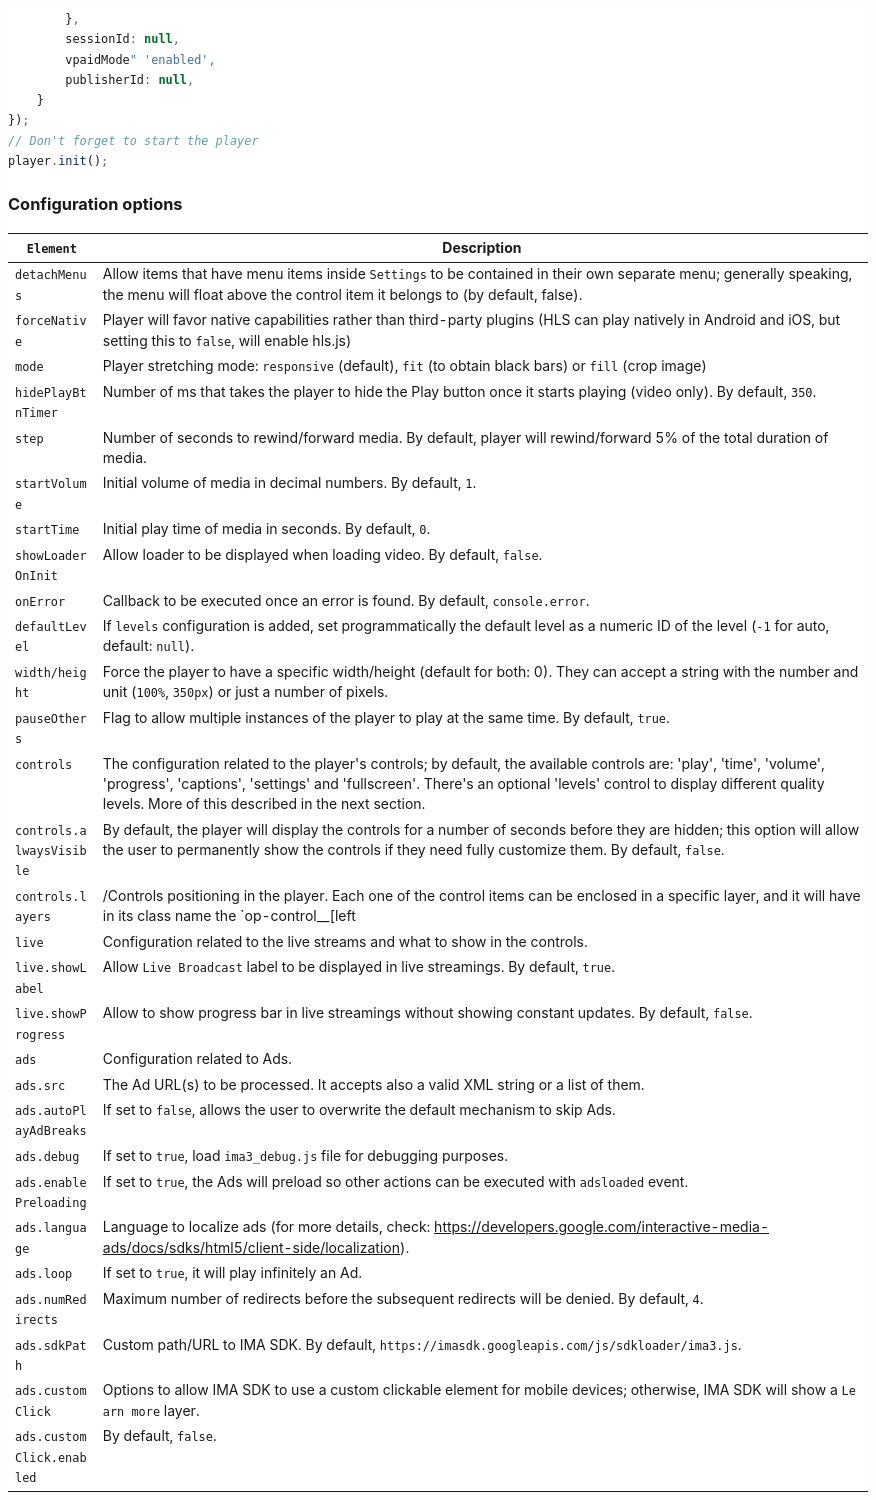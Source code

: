 ```javascript
        },
        sessionId: null,
        vpaidMode" 'enabled',
        publisherId: null,
    }
});
// Don't forget to start the player
player.init();
```

### Configuration options

| `Element` |Description |
|---------|-------------|
| `detachMenus` |Allow items that have menu items inside `Settings` to be contained in their own separate menu; generally speaking, the menu will float above the control item it belongs to (by default, false). |
| `forceNative` |Player will favor native capabilities rather than third-party plugins (HLS can play natively in Android and iOS, but setting this to `false`, will enable hls.js) |
| `mode` |Player stretching mode: `responsive` (default), `fit` (to obtain black bars) or `fill` (crop image) |
| `hidePlayBtnTimer` |Number of ms that takes the player to hide the Play button once it starts playing (video only). By default, `350`. |
| `step` | Number of seconds to rewind/forward media. By default, player will rewind/forward 5% of the total duration of media. |
| `startVolume` |Initial volume of media in decimal numbers. By default, `1`. |
| `startTime` |Initial play time of media in seconds. By default, `0`. |
| `showLoaderOnInit` |Allow loader to be displayed when loading video. By default, `false`. |
| `onError` |Callback to be executed once an error is found. By default, `console.error`. |
| `defaultLevel` |If `levels` configuration is added, set programmatically the default level as a numeric ID of the level (`-1` for auto, default: `null`). |
| `width/height` |Force the player to have a specific width/height (default for both: 0). They can accept a string with the number and unit (`100%`, `350px`) or just a number of pixels. |
| `pauseOthers` |Flag to allow multiple instances of the player to play at the same time. By default, `true`. |
| `controls` |The configuration related to the player's controls; by default, the available controls are: 'play',  'time', 'volume', 'progress', 'captions', 'settings' and 'fullscreen'. There's an optional 'levels' control to display different quality levels. More of this described in the next section. |
| `controls.alwaysVisible` | By default, the player will display the controls for a number of seconds before they are hidden; this option will allow the user to permanently show the controls if they need fully customize them. By default, `false`. |
| `controls.layers` |/Controls positioning in the player. Each one of the control items can be enclosed in a specific layer, and it will have in its class name the `op-control__[left|middle|right]` according to the controls' structure listed below. By default, the layers are 'left', 'middle' and 'right'. Also available: 'main', 'top-left', 'top-middle', 'top-right', 'bottom-left', 'bottom-middle' and 'bottom-right'. If you use the layer 'main' (**ONLY available for video elements**), whatever control is in it will be appended to the media's main container. |
| `live` |Configuration related to the live streams and what to show in the controls. |
| `live.showLabel` |Allow `Live Broadcast` label to be displayed in live streamings. By default, `true`. |
| `live.showProgress` |Allow to show progress bar in live streamings without showing constant updates. By default, `false`. |
| `ads` |Configuration related to Ads. |
| `ads.src` |The Ad URL(s) to be processed. It accepts also a valid XML string or a list of them. |
| `ads.autoPlayAdBreaks` |If set to `false`, allows the user to overwrite the default mechanism to skip Ads. |
| `ads.debug` |If set to `true`, load `ima3_debug.js` file for debugging purposes. |
| `ads.enablePreloading` |If set to `true`, the Ads will preload so other actions can be executed with `adsloaded` event. |
| `ads.language` |Language to localize ads (for more details, check: <https://developers.google.com/interactive-media-ads/docs/sdks/html5/client-side/localization>). |
| `ads.loop` |If set to `true`, it will play infinitely an Ad. |
| `ads.numRedirects` |Maximum number of redirects before the subsequent redirects will be denied. By default, `4`. |
| `ads.sdkPath` |Custom path/URL to IMA SDK. By default, `https://imasdk.googleapis.com/js/sdkloader/ima3.js`. |
| `ads.customClick` |Options to allow IMA SDK to use a custom clickable element for mobile devices; otherwise, IMA SDK will show a `Learn more` layer. |
| `ads.customClick.enabled` |By default, `false`. |